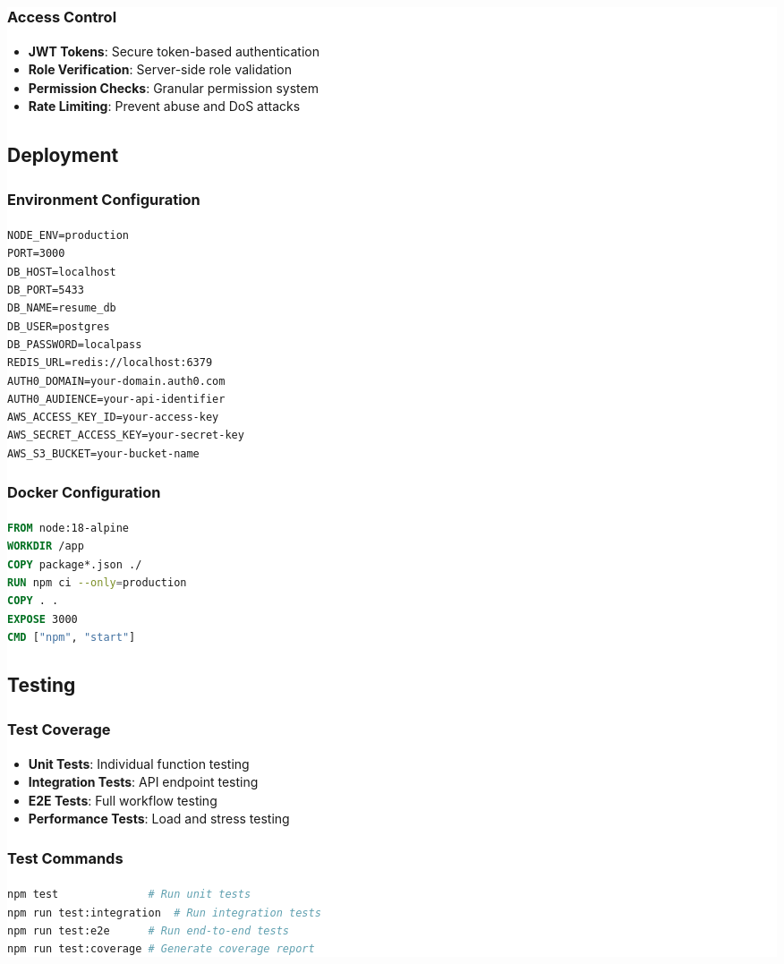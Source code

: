 ### Access Control
- **JWT Tokens**: Secure token-based authentication
- **Role Verification**: Server-side role validation
- **Permission Checks**: Granular permission system
- **Rate Limiting**: Prevent abuse and DoS attacks

## Deployment

### Environment Configuration
```env
NODE_ENV=production
PORT=3000
DB_HOST=localhost
DB_PORT=5433
DB_NAME=resume_db
DB_USER=postgres
DB_PASSWORD=localpass
REDIS_URL=redis://localhost:6379
AUTH0_DOMAIN=your-domain.auth0.com
AUTH0_AUDIENCE=your-api-identifier
AWS_ACCESS_KEY_ID=your-access-key
AWS_SECRET_ACCESS_KEY=your-secret-key
AWS_S3_BUCKET=your-bucket-name
```

### Docker Configuration
```dockerfile
FROM node:18-alpine
WORKDIR /app
COPY package*.json ./
RUN npm ci --only=production
COPY . .
EXPOSE 3000
CMD ["npm", "start"]
```

## Testing

### Test Coverage
- **Unit Tests**: Individual function testing
- **Integration Tests**: API endpoint testing
- **E2E Tests**: Full workflow testing
- **Performance Tests**: Load and stress testing

### Test Commands
```bash
npm test              # Run unit tests
npm run test:integration  # Run integration tests
npm run test:e2e      # Run end-to-end tests
npm run test:coverage # Generate coverage report
```
